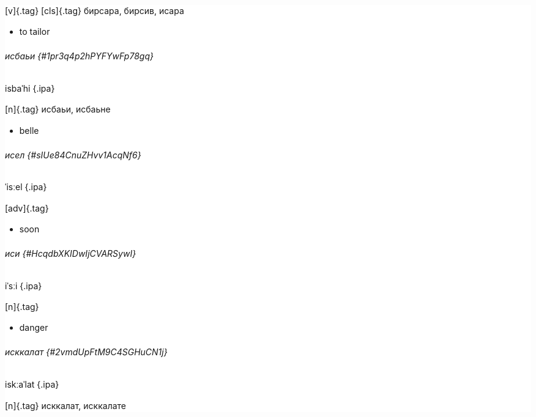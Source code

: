 [v]{.tag} [cls]{.tag} бирсара, бирсив, исара

- to tailor

</div>

<div class='word'>

<div class='title'>

###### исбаьи {#1pr3q4p2hPYFYwFp78gq}

isbaˈhi {.ipa}

</div>

[n]{.tag} исбаьи, исбаьне

- belle

</div>

<div class='word'>

<div class='title'>

###### исел {#sIUe84CnuZHvv1AcqNf6}

ˈisːel {.ipa}

</div>

[adv]{.tag}

- soon

</div>

<div class='word'>

<div class='title'>

###### иси {#HcqdbXKIDwIjCVARSywI}

iˈsːi {.ipa}

</div>

[n]{.tag}

- danger

</div>

<div class='word'>

<div class='title'>

###### исккалат {#2vmdUpFtM9C4SGHuCN1j}

iskːaˈlat {.ipa}

</div>

[n]{.tag} исккалат, исккалате
